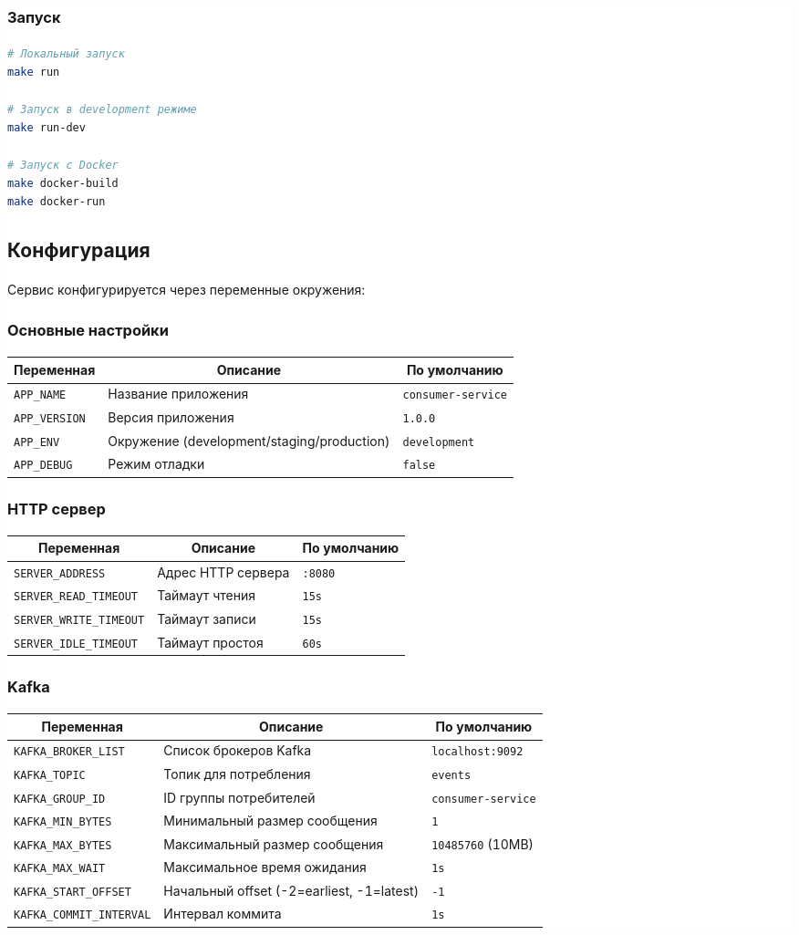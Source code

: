 ### Запуск

```bash
# Локальный запуск
make run

# Запуск в development режиме
make run-dev

# Запуск с Docker
make docker-build
make docker-run
```

## Конфигурация

Сервис конфигурируется через переменные окружения:

### Основные настройки

| Переменная | Описание | По умолчанию |
|------------|----------|--------------|
| `APP_NAME` | Название приложения | `consumer-service` |
| `APP_VERSION` | Версия приложения | `1.0.0` |
| `APP_ENV` | Окружение (development/staging/production) | `development` |
| `APP_DEBUG` | Режим отладки | `false` |

### HTTP сервер

| Переменная | Описание | По умолчанию |
|------------|----------|--------------|
| `SERVER_ADDRESS` | Адрес HTTP сервера | `:8080` |
| `SERVER_READ_TIMEOUT` | Таймаут чтения | `15s` |
| `SERVER_WRITE_TIMEOUT` | Таймаут записи | `15s` |
| `SERVER_IDLE_TIMEOUT` | Таймаут простоя | `60s` |

### Kafka

| Переменная | Описание | По умолчанию |
|------------|----------|--------------|
| `KAFKA_BROKER_LIST` | Список брокеров Kafka | `localhost:9092` |
| `KAFKA_TOPIC` | Топик для потребления | `events` |
| `KAFKA_GROUP_ID` | ID группы потребителей | `consumer-service` |
| `KAFKA_MIN_BYTES` | Минимальный размер сообщения | `1` |
| `KAFKA_MAX_BYTES` | Максимальный размер сообщения | `10485760` (10MB) |
| `KAFKA_MAX_WAIT` | Максимальное время ожидания | `1s` |
| `KAFKA_START_OFFSET` | Начальный offset (-2=earliest, -1=latest) | `-1` |
| `KAFKA_COMMIT_INTERVAL` | Интервал коммита | `1s` |
